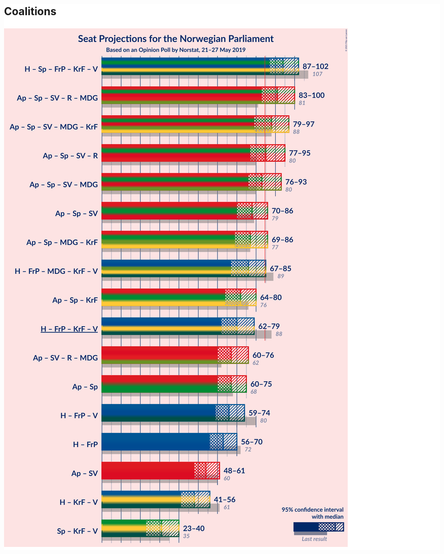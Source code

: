 
## Coalitions

![Graph with coalitions seats not yet produced](2019-05-27-Norstat-coalitions-seats.png "Coalitions Seats")
